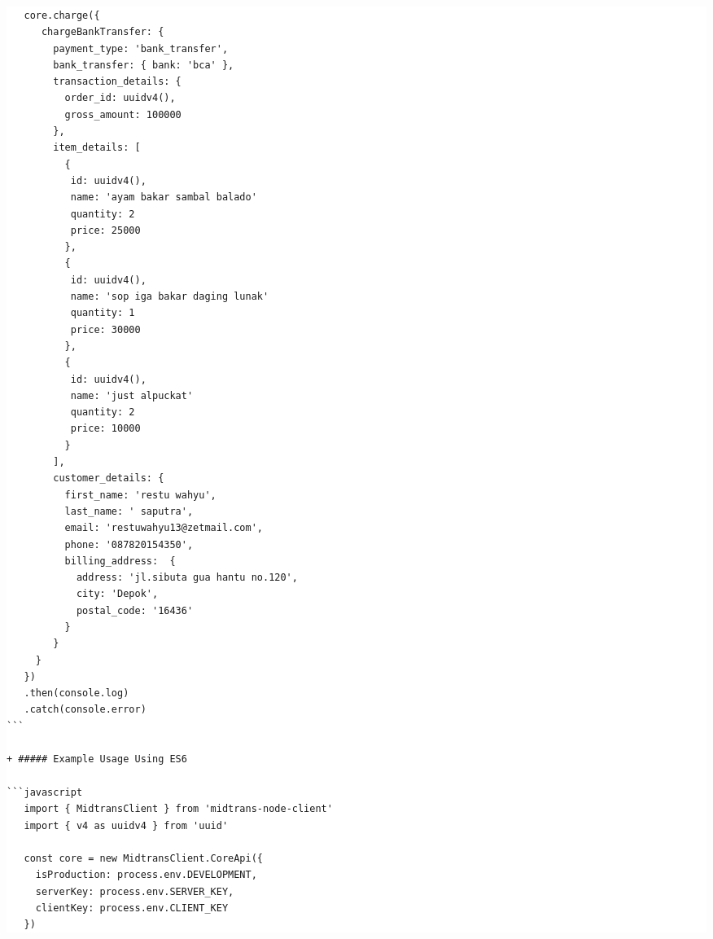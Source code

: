        core.charge({
          chargeBankTransfer: {
            payment_type: 'bank_transfer',
            bank_transfer: { bank: 'bca' },
            transaction_details: {
              order_id: uuidv4(),
              gross_amount: 100000
            },
            item_details: [
              {
               id: uuidv4(),
               name: 'ayam bakar sambal balado'
               quantity: 2
               price: 25000
              },
              {
               id: uuidv4(),
               name: 'sop iga bakar daging lunak'
               quantity: 1
               price: 30000
              },
              {
               id: uuidv4(),
               name: 'just alpuckat'
               quantity: 2
               price: 10000
              }
            ],
            customer_details: {
              first_name: 'restu wahyu',
              last_name: ' saputra',
              email: 'restuwahyu13@zetmail.com',
              phone: '087820154350',
              billing_address:  {
                address: 'jl.sibuta gua hantu no.120',
                city: 'Depok',
                postal_code: '16436'
              }
            }
         }
       })
       .then(console.log)
       .catch(console.error)
    ```

    + ##### Example Usage Using ES6
  
    ```javascript
       import { MidtransClient } from 'midtrans-node-client'
       import { v4 as uuidv4 } from 'uuid'
       
       const core = new MidtransClient.CoreApi({
         isProduction: process.env.DEVELOPMENT,
         serverKey: process.env.SERVER_KEY,
         clientKey: process.env.CLIENT_KEY
       })
        